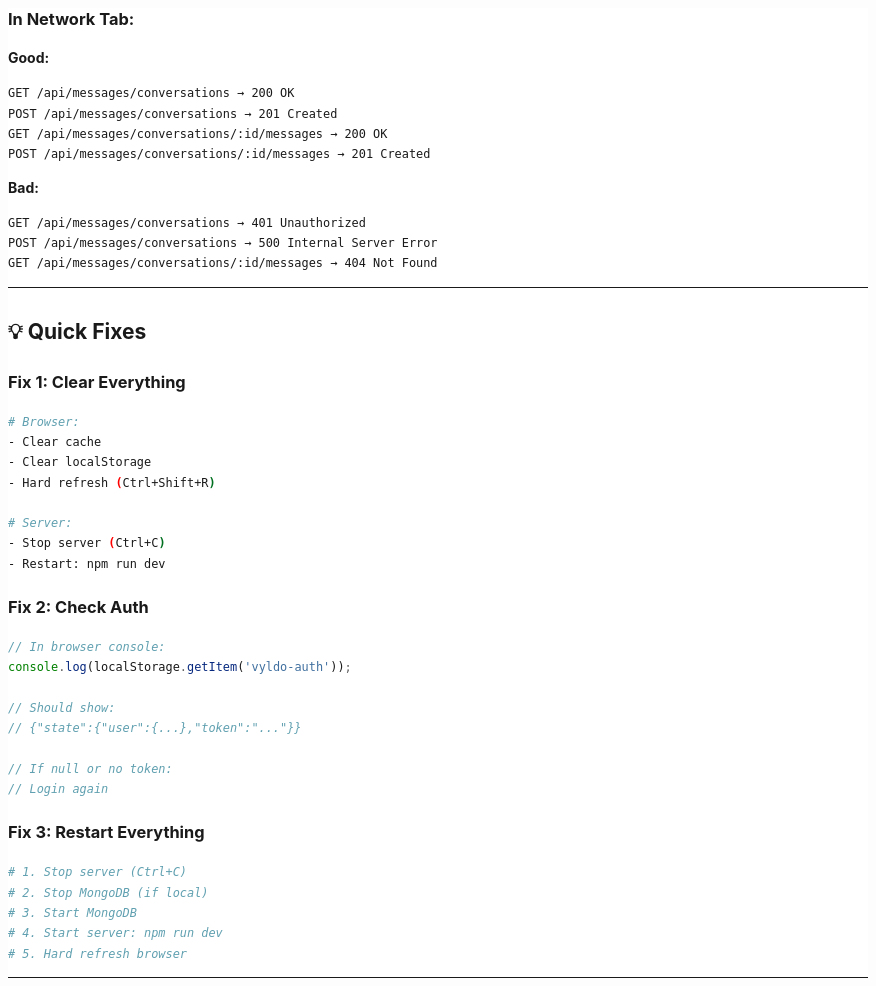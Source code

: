 ### **In Network Tab:**

**Good:**
```
GET /api/messages/conversations → 200 OK
POST /api/messages/conversations → 201 Created
GET /api/messages/conversations/:id/messages → 200 OK
POST /api/messages/conversations/:id/messages → 201 Created
```

**Bad:**
```
GET /api/messages/conversations → 401 Unauthorized
POST /api/messages/conversations → 500 Internal Server Error
GET /api/messages/conversations/:id/messages → 404 Not Found
```

---

## 💡 Quick Fixes

### **Fix 1: Clear Everything**
```bash
# Browser:
- Clear cache
- Clear localStorage
- Hard refresh (Ctrl+Shift+R)

# Server:
- Stop server (Ctrl+C)
- Restart: npm run dev
```

### **Fix 2: Check Auth**
```javascript
// In browser console:
console.log(localStorage.getItem('vyldo-auth'));

// Should show:
// {"state":{"user":{...},"token":"..."}}

// If null or no token:
// Login again
```

### **Fix 3: Restart Everything**
```bash
# 1. Stop server (Ctrl+C)
# 2. Stop MongoDB (if local)
# 3. Start MongoDB
# 4. Start server: npm run dev
# 5. Hard refresh browser
```

---